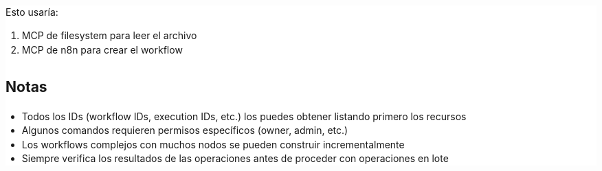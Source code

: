 Esto usaría:
1. MCP de filesystem para leer el archivo
2. MCP de n8n para crear el workflow

## Notas

- Todos los IDs (workflow IDs, execution IDs, etc.) los puedes obtener listando primero los recursos
- Algunos comandos requieren permisos específicos (owner, admin, etc.)
- Los workflows complejos con muchos nodos se pueden construir incrementalmente
- Siempre verifica los resultados de las operaciones antes de proceder con operaciones en lote
